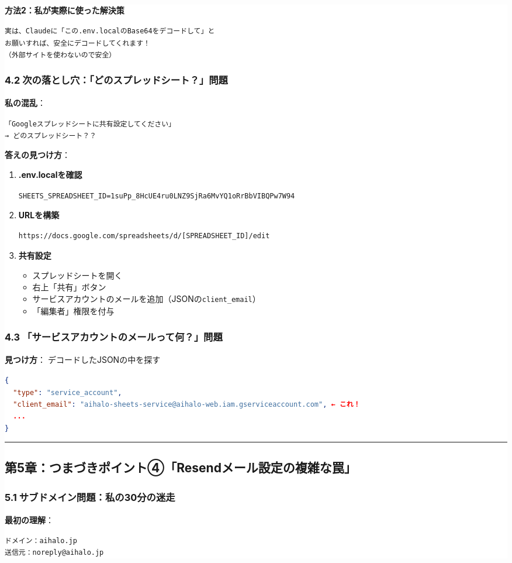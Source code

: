 **方法2：私が実際に使った解決策**

```
実は、Claudeに「この.env.localのBase64をデコードして」と
お願いすれば、安全にデコードしてくれます！
（外部サイトを使わないので安全）
```

### 4.2 次の落とし穴：「どのスプレッドシート？」問題

**私の混乱**：
```
「Googleスプレッドシートに共有設定してください」
→ どのスプレッドシート？？
```

**答えの見つけ方**：

1. **.env.localを確認**
   ```
   SHEETS_SPREADSHEET_ID=1suPp_8HcUE4ru0LNZ9SjRa6MvYQ1oRrBbVIBQPw7W94
   ```

2. **URLを構築**
   ```
   https://docs.google.com/spreadsheets/d/[SPREADSHEET_ID]/edit
   ```

3. **共有設定**
   - スプレッドシートを開く
   - 右上「共有」ボタン
   - サービスアカウントのメールを追加（JSONの`client_email`）
   - 「編集者」権限を付与

### 4.3 「サービスアカウントのメールって何？」問題

**見つけ方**：
デコードしたJSONの中を探す
```json
{
  "type": "service_account",
  "client_email": "aihalo-sheets-service@aihalo-web.iam.gserviceaccount.com", ← これ！
  ...
}
```

---

## 第5章：つまづきポイント④「Resendメール設定の複雑な罠」

### 5.1 サブドメイン問題：私の30分の迷走

**最初の理解**：
```
ドメイン：aihalo.jp
送信元：noreply@aihalo.jp
```

